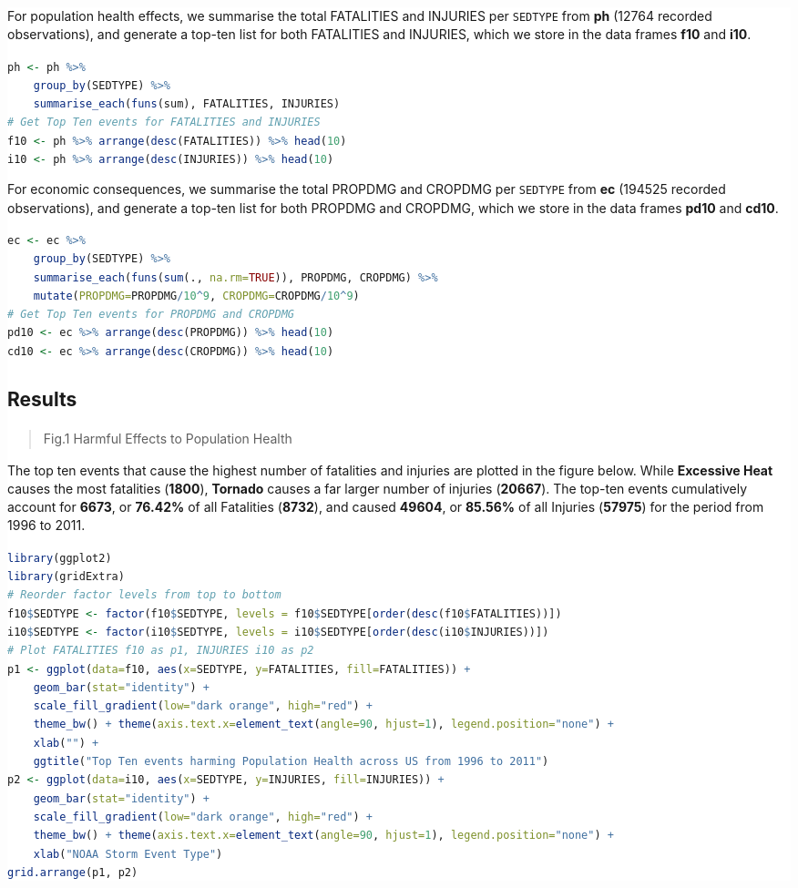 For population health effects, we summarise the total FATALITIES and INJURIES per `SEDTYPE` from **ph** (12764 recorded observations), and generate a top-ten list for both FATALITIES and INJURIES, which we store in the data frames **f10** and **i10**.


```r
ph <- ph %>% 
    group_by(SEDTYPE) %>% 
    summarise_each(funs(sum), FATALITIES, INJURIES)
# Get Top Ten events for FATALITIES and INJURIES
f10 <- ph %>% arrange(desc(FATALITIES)) %>% head(10)
i10 <- ph %>% arrange(desc(INJURIES)) %>% head(10)
```

For economic consequences, we summarise the total PROPDMG and CROPDMG per `SEDTYPE` from **ec** (194525 recorded observations), and generate a top-ten list for both PROPDMG and CROPDMG, which we store in the data frames **pd10** and **cd10**.


```r
ec <- ec %>%
    group_by(SEDTYPE) %>%
    summarise_each(funs(sum(., na.rm=TRUE)), PROPDMG, CROPDMG) %>%
    mutate(PROPDMG=PROPDMG/10^9, CROPDMG=CROPDMG/10^9)
# Get Top Ten events for PROPDMG and CROPDMG
pd10 <- ec %>% arrange(desc(PROPDMG)) %>% head(10)
cd10 <- ec %>% arrange(desc(CROPDMG)) %>% head(10)
```

## Results

> Fig.1 Harmful Effects to Population Health

The top ten events that cause the highest number of fatalities and injuries are plotted in the figure below. While **Excessive Heat** causes the most fatalities (**1800**), **Tornado** causes a far larger number of injuries (**20667**). The top-ten events cumulatively account for **6673**, or **76.42%** of all Fatalities (**8732**), and caused **49604**, or **85.56%** of all Injuries (**57975**) for the period from 1996 to 2011.

```r
library(ggplot2)
library(gridExtra)
# Reorder factor levels from top to bottom
f10$SEDTYPE <- factor(f10$SEDTYPE, levels = f10$SEDTYPE[order(desc(f10$FATALITIES))])
i10$SEDTYPE <- factor(i10$SEDTYPE, levels = i10$SEDTYPE[order(desc(i10$INJURIES))])
# Plot FATALITIES f10 as p1, INJURIES i10 as p2
p1 <- ggplot(data=f10, aes(x=SEDTYPE, y=FATALITIES, fill=FATALITIES)) + 
    geom_bar(stat="identity") + 
    scale_fill_gradient(low="dark orange", high="red") + 
    theme_bw() + theme(axis.text.x=element_text(angle=90, hjust=1), legend.position="none") + 
    xlab("") +
    ggtitle("Top Ten events harming Population Health across US from 1996 to 2011")
p2 <- ggplot(data=i10, aes(x=SEDTYPE, y=INJURIES, fill=INJURIES)) + 
    geom_bar(stat="identity") + 
    scale_fill_gradient(low="dark orange", high="red") + 
    theme_bw() + theme(axis.text.x=element_text(angle=90, hjust=1), legend.position="none") + 
    xlab("NOAA Storm Event Type")
grid.arrange(p1, p2)
```
